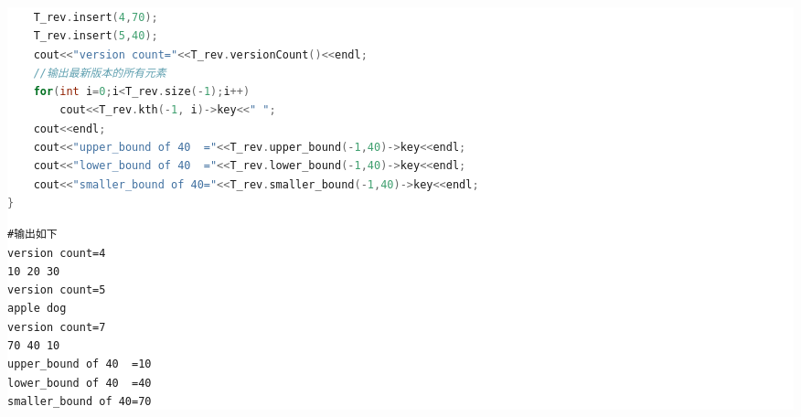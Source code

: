 ```c++
    T_rev.insert(4,70);
    T_rev.insert(5,40);
    cout<<"version count="<<T_rev.versionCount()<<endl;
    //输出最新版本的所有元素
    for(int i=0;i<T_rev.size(-1);i++)
        cout<<T_rev.kth(-1, i)->key<<" ";
    cout<<endl;
    cout<<"upper_bound of 40  ="<<T_rev.upper_bound(-1,40)->key<<endl;
    cout<<"lower_bound of 40  ="<<T_rev.lower_bound(-1,40)->key<<endl;
    cout<<"smaller_bound of 40="<<T_rev.smaller_bound(-1,40)->key<<endl;
}
```

```
#输出如下
version count=4
10 20 30 
version count=5
apple dog 
version count=7
70 40 10 
upper_bound of 40  =10
lower_bound of 40  =40
smaller_bound of 40=70

```

